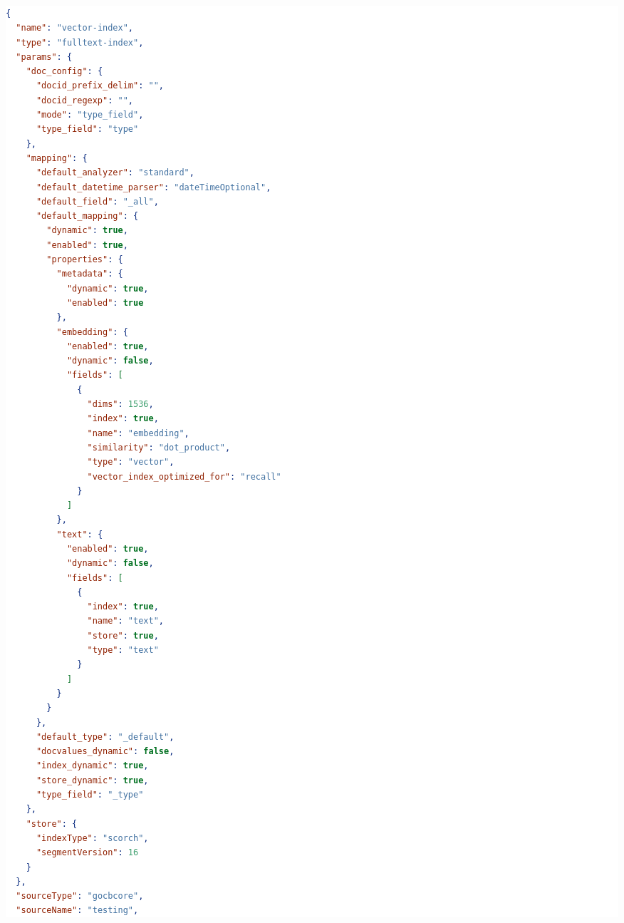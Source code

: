 ```json
{
  "name": "vector-index",
  "type": "fulltext-index",
  "params": {
    "doc_config": {
      "docid_prefix_delim": "",
      "docid_regexp": "",
      "mode": "type_field",
      "type_field": "type"
    },
    "mapping": {
      "default_analyzer": "standard",
      "default_datetime_parser": "dateTimeOptional",
      "default_field": "_all",
      "default_mapping": {
        "dynamic": true,
        "enabled": true,
        "properties": {
          "metadata": {
            "dynamic": true,
            "enabled": true
          },
          "embedding": {
            "enabled": true,
            "dynamic": false,
            "fields": [
              {
                "dims": 1536,
                "index": true,
                "name": "embedding",
                "similarity": "dot_product",
                "type": "vector",
                "vector_index_optimized_for": "recall"
              }
            ]
          },
          "text": {
            "enabled": true,
            "dynamic": false,
            "fields": [
              {
                "index": true,
                "name": "text",
                "store": true,
                "type": "text"
              }
            ]
          }
        }
      },
      "default_type": "_default",
      "docvalues_dynamic": false,
      "index_dynamic": true,
      "store_dynamic": true,
      "type_field": "_type"
    },
    "store": {
      "indexType": "scorch",
      "segmentVersion": 16
    }
  },
  "sourceType": "gocbcore",
  "sourceName": "testing",
```